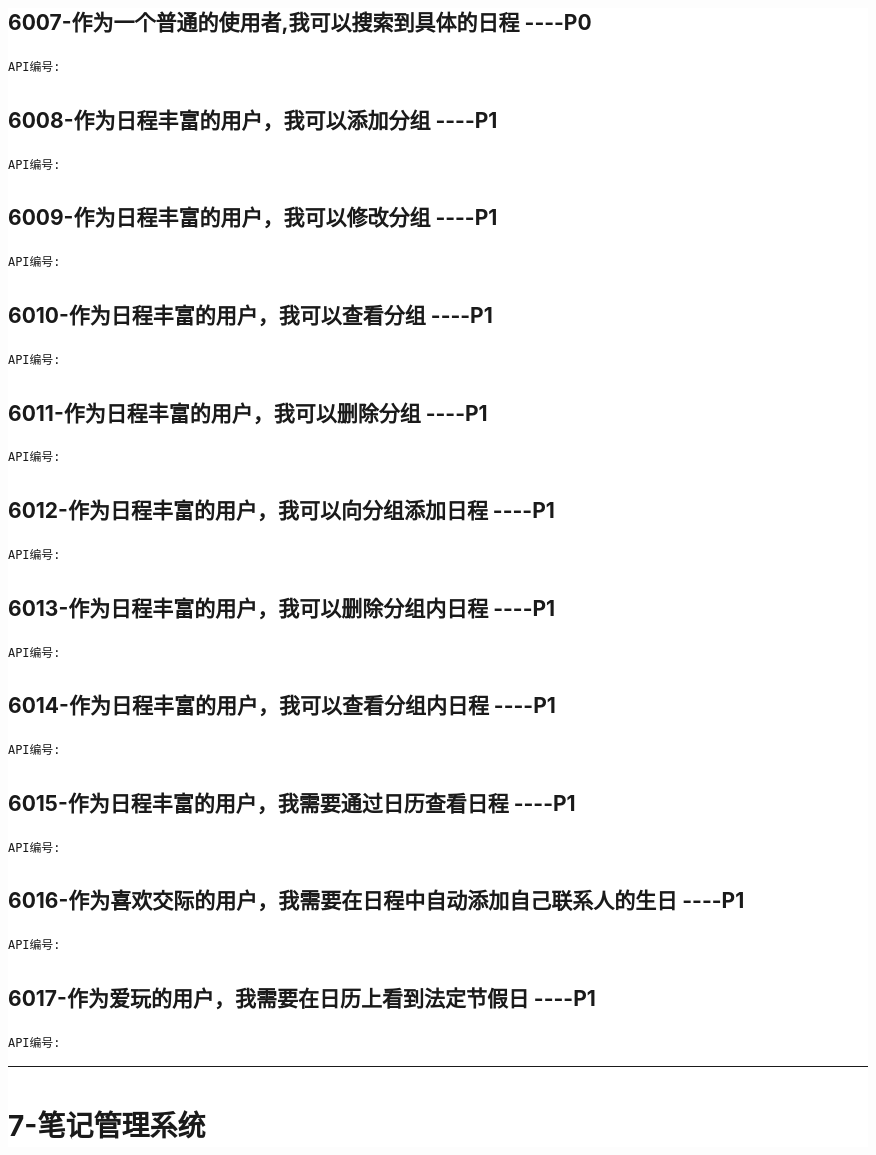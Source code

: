 ## 6007-作为一个普通的使用者,我可以搜索到具体的日程 ----P0

    API编号:

## 6008-作为日程丰富的用户，我可以添加分组 ----P1

    API编号:

## 6009-作为日程丰富的用户，我可以修改分组 ----P1

    API编号:

## 6010-作为日程丰富的用户，我可以查看分组 ----P1

    API编号:

## 6011-作为日程丰富的用户，我可以删除分组 ----P1

    API编号:

## 6012-作为日程丰富的用户，我可以向分组添加日程 ----P1

    API编号:

## 6013-作为日程丰富的用户，我可以删除分组内日程 ----P1

    API编号:

## 6014-作为日程丰富的用户，我可以查看分组内日程 ----P1

    API编号:

## 6015-作为日程丰富的用户，我需要通过日历查看日程 ----P1

    API编号:

## 6016-作为喜欢交际的用户，我需要在日程中自动添加自己联系人的生日 ----P1

    API编号:

## 6017-作为爱玩的用户，我需要在日历上看到法定节假日 ----P1

    API编号:

---

# 7-笔记管理系统
